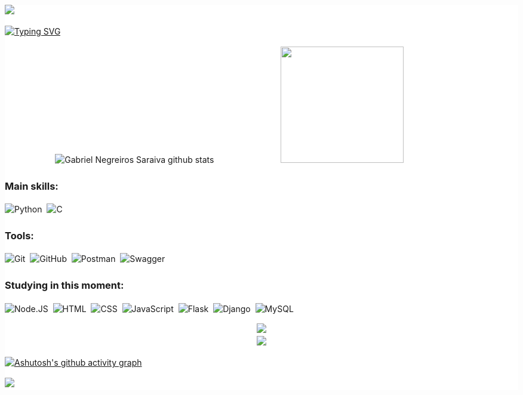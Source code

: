 <img width=100% src="https://capsule-render.vercel.app/api?type=waving&color=C0C0C0&height=120&section=header"/>
  
[![Typing SVG](https://readme-typing-svg.herokuapp.com/?color=C0C0C0&size=35&center=true&vCenter=true&width=1000&lines=Olá,+Meu+Nome+é+Gabriel+Negreiros;Tenho+19+anos,+moro+em+João+Pessoa,+PB;Estudo+Ciências+de+Dados+e+I.A+na+UFPB+:%29)](https://git.io/typing-svg) 

<div align="center">  
  <img width="49%" height="195px" src="https://github-readme-stats.vercel.app/api?username=Prodis808&show_icons=false&count_private=false&hide_border=true&title_color=C0C0C0&icon_color=708090&text_color=c9d1d9&bg_color=0d1117" alt="Gabriel Negreiros Saraiva github stats" /> 
  <img width="49%" height="195px" src="https://github-readme-stats.vercel.app/api/top-langs/?username=Prodis808&show_icons=false&count_private=false&layout=compact&hide_border=true&title_color=C0C0C0&text_color=c9d1d9&bg_color=0d1117"/>
</div>

### Main skills:
![Python](https://img.shields.io/badge/-Python-0D1117?style=for-the-badge&logo=python&labelColor=0D1117&textColor=0D1117)&nbsp;
![C](https://img.shields.io/badge/-C-0D1117?style=for-the-badge&logo=c&labelColor=0D1117)&nbsp;

### Tools:
![Git](https://img.shields.io/badge/-Git-0D1117?style=for-the-badge&logo=git&labelColor=0D1117)&nbsp;
![GitHub](https://img.shields.io/badge/-GitHub-0D1117?style=for-the-badge&logo=github&labelColor=0D1117)&nbsp;
![Postman](https://img.shields.io/badge/-Postman-0D1117?style=for-the-badge&logo=postman&labelColor=0D1117)&nbsp;
![Swagger](https://img.shields.io/badge/-Swagger-0D1117?style=for-the-badge&logo=swagger&labelColor=0D1117)&nbsp;
 
### Studying in this moment:
![Node.JS](https://img.shields.io/badge/-Node.JS-0D1117?style=for-the-badge&logo=node.js&labelColor=0D1117&textColor=0D1117)&nbsp;
![HTML](https://img.shields.io/badge/-HTML-0D1117?style=for-the-badge&logo=html5&labelColor=0D1117)&nbsp;
![CSS](https://img.shields.io/badge/-CSS-0D1117?style=for-the-badge&logo=CSS3&logoColor=1572B6&labelColor=0D1117)&nbsp;
![JavaScript](https://img.shields.io/badge/-JavaScript-0D1117?style=for-the-badge&logo=javascript&labelColor=0D1117&textColor=0D1117)&nbsp;
![Flask](https://img.shields.io/badge/-Flask-0D1117?style=for-the-badge&logo=flask&labelColor=0D1117&textColor=0D1117)&nbsp;
![Django](https://img.shields.io/badge/-Django-0D1117?style=for-the-badge&logo=django&labelColor=#092E20&textColor=0D1117)&nbsp;
![MySQL](https://img.shields.io/badge/-mysql-0D1117?style=for-the-badge&logo=mysql&labelColor=0D1117)&nbsp;

<div align="center">  
    <a href="https://www.instagram.com/gabriel_ngrs/" target="_blank">
        <img src="https://img.shields.io/badge/-Instagram-%23E4405F?style=for-the-badge&logo=instagram&logoColor=white">
    </a>
</div> 
<div align="center">  
    <a href="https://www.linkedin.com/in/gabriel-negreiros-saraiva-41b1a5192?utm_source=share&utm_campaign=share_via&utm_content=profile&utm_medium=android_app" target="_blank">
        <img src="https://img.shields.io/badge/-Linkedin-%230A66C2?style=for-the-badge&logo=linkedin&logoColor=white">
    </a>
</div>  

[![Ashutosh's github activity graph](https://github-readme-activity-graph.vercel.app/graph?username=Prodis808&bg_color=000000&color=C0C0C0&line=C0C0C0&point=C0C0C0&area=true&hide_border=true)](https://github.com/ashutosh00710/github-readme-activity-graph)

<img width=100% src="https://capsule-render.vercel.app/api?type=waving&color=C0C0C0&height=120&section=footer"/>
